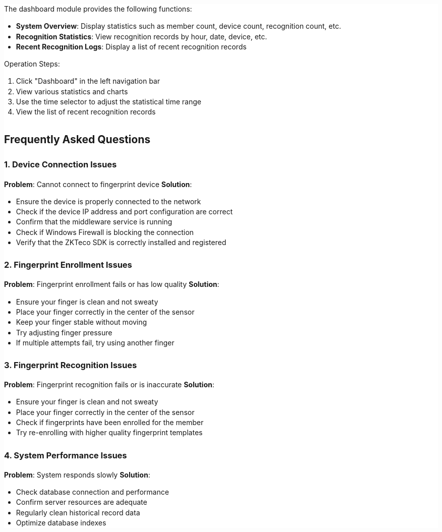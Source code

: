 The dashboard module provides the following functions:

- **System Overview**: Display statistics such as member count, device count, recognition count, etc.
- **Recognition Statistics**: View recognition records by hour, date, device, etc.
- **Recent Recognition Logs**: Display a list of recent recognition records

Operation Steps:
1. Click "Dashboard" in the left navigation bar
2. View various statistics and charts
3. Use the time selector to adjust the statistical time range
4. View the list of recent recognition records

## Frequently Asked Questions

### 1. Device Connection Issues

**Problem**: Cannot connect to fingerprint device
**Solution**:
- Ensure the device is properly connected to the network
- Check if the device IP address and port configuration are correct
- Confirm that the middleware service is running
- Check if Windows Firewall is blocking the connection
- Verify that the ZKTeco SDK is correctly installed and registered

### 2. Fingerprint Enrollment Issues

**Problem**: Fingerprint enrollment fails or has low quality
**Solution**:
- Ensure your finger is clean and not sweaty
- Place your finger correctly in the center of the sensor
- Keep your finger stable without moving
- Try adjusting finger pressure
- If multiple attempts fail, try using another finger

### 3. Fingerprint Recognition Issues

**Problem**: Fingerprint recognition fails or is inaccurate
**Solution**:
- Ensure your finger is clean and not sweaty
- Place your finger correctly in the center of the sensor
- Check if fingerprints have been enrolled for the member
- Try re-enrolling with higher quality fingerprint templates

### 4. System Performance Issues

**Problem**: System responds slowly
**Solution**:
- Check database connection and performance
- Confirm server resources are adequate
- Regularly clean historical record data
- Optimize database indexes
